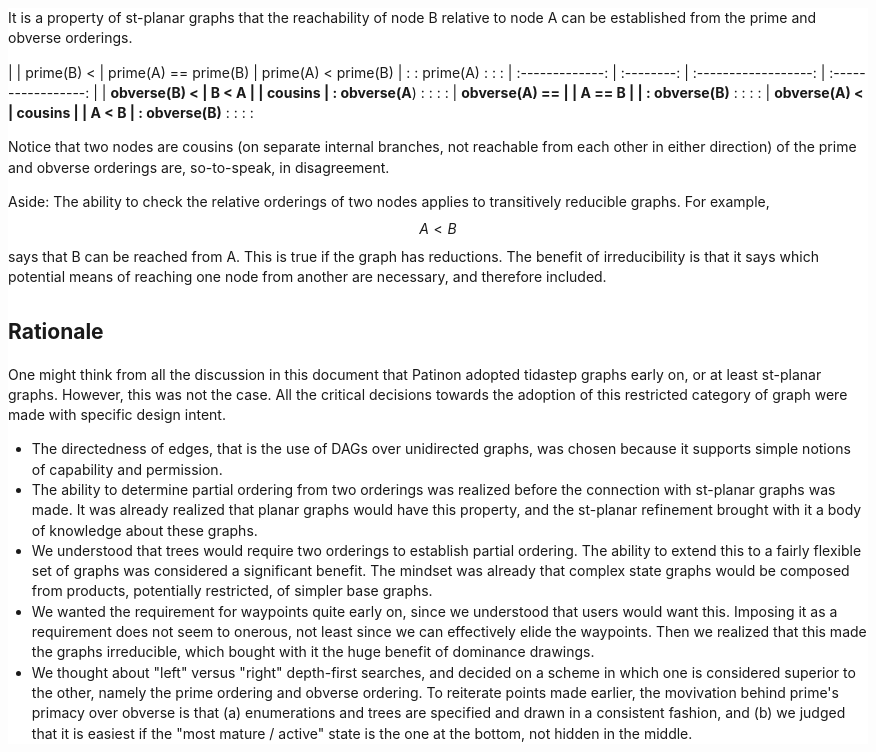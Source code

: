 It is a property of st-planar graphs that the reachability of node B relative to
node A can be established from the prime and obverse orderings.

|                 | prime(B) < | prime(A) == prime(B) | prime(A) < prime(B) |
:                 : prime(A)   :                      :                     :
| :-------------: | :--------: | :------------------: | :-----------------: |
| **obverse(B) <  | B < A      |                      | cousins             |
: obverse(A**)    :            :                      :                     :
| **obverse(A) == |            | A == B               |                     |
: obverse(B)**    :            :                      :                     :
| **obverse(A) <  | cousins    |                      | A < B               |
: obverse(B)**    :            :                      :                     :

Notice that two nodes are cousins (on separate internal branches, not reachable
from each other in either direction) of the prime and obverse orderings are,
so-to-speak, in disagreement.

Aside: The ability to check the relative orderings of two nodes applies to
transitively reducible graphs. For example, $$A < B$$ says that B can be reached
from A. This is true if the graph has reductions. The benefit of irreducibility
is that it says which potential means of reaching one node from another are
necessary, and therefore included.

## Rationale

One might think from all the discussion in this document that Patinon adopted
tidastep graphs early on, or at least st-planar graphs. However, this was not
the case. All the critical decisions towards the adoption of this restricted
category of graph were made with specific design intent.

*   The directedness of edges, that is the use of DAGs over unidirected graphs,
    was chosen because it supports simple notions of capability and permission.
*   The ability to determine partial ordering from two orderings was realized
    before the connection with st-planar graphs was made. It was already
    realized that planar graphs would have this property, and the st-planar
    refinement brought with it a body of knowledge about these graphs.
*   We understood that trees would require two orderings to establish partial
    ordering. The ability to extend this to a fairly flexible set of graphs was
    considered a significant benefit. The mindset was already that complex state
    graphs would be composed from products, potentially restricted, of simpler
    base graphs.
*   We wanted the requirement for waypoints quite early on, since we understood
    that users would want this. Imposing it as a requirement does not seem to
    onerous, not least since we can effectively elide the waypoints. Then we
    realized that this made the graphs irreducible, which bought with it the
    huge benefit of dominance drawings.
*   We thought about "left" versus "right" depth-first searches, and decided on
    a scheme in which one is considered superior to the other, namely the prime
    ordering and obverse ordering. To reiterate points made earlier, the
    movivation behind prime's primacy over obverse is that (a) enumerations and
    trees are specified and drawn in a consistent fashion, and (b) we judged
    that it is easiest if the "most mature / active" state is the one at the
    bottom, not hidden in the middle.
